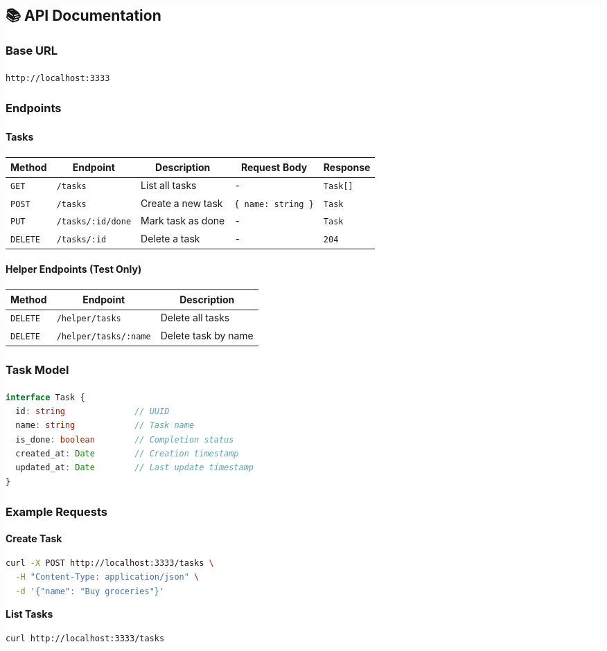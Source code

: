 
## 📚 API Documentation

### Base URL
```
http://localhost:3333
```

### Endpoints

#### Tasks

| Method | Endpoint | Description | Request Body | Response |
|--------|----------|-------------|--------------|----------|
| `GET` | `/tasks` | List all tasks | - | `Task[]` |
| `POST` | `/tasks` | Create a new task | `{ name: string }` | `Task` |
| `PUT` | `/tasks/:id/done` | Mark task as done | - | `Task` |
| `DELETE` | `/tasks/:id` | Delete a task | - | `204` |

#### Helper Endpoints (Test Only)

| Method | Endpoint | Description |
|--------|----------|-------------|
| `DELETE` | `/helper/tasks` | Delete all tasks |
| `DELETE` | `/helper/tasks/:name` | Delete task by name |

### Task Model

```typescript
interface Task {
  id: string              // UUID
  name: string            // Task name
  is_done: boolean        // Completion status
  created_at: Date        // Creation timestamp
  updated_at: Date        // Last update timestamp
}
```

### Example Requests

**Create Task**
```bash
curl -X POST http://localhost:3333/tasks \
  -H "Content-Type: application/json" \
  -d '{"name": "Buy groceries"}'
```

**List Tasks**
```bash
curl http://localhost:3333/tasks
```
